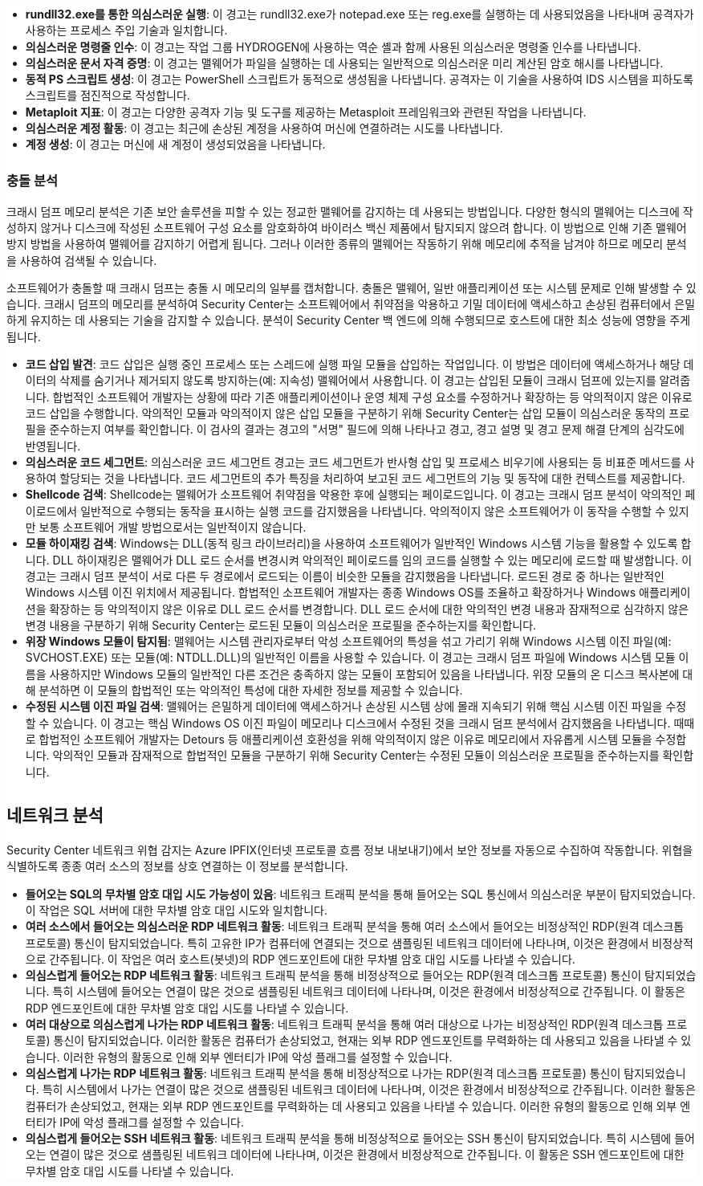 * **rundll32.exe를 통한 의심스러운 실행**: 이 경고는 rundll32.exe가 notepad.exe 또는 reg.exe를 실행하는 데 사용되었음을 나타내며 공격자가 사용하는 프로세스 주입 기술과 일치합니다.
* **의심스러운 명령줄 인수**: 이 경고는 작업 그룹 HYDROGEN에 사용하는 역순 셸과 함께 사용된 의심스러운 명령줄 인수를 나타냅니다.
* **의심스러운 문서 자격 증명**: 이 경고는 맬웨어가 파일을 실행하는 데 사용되는 일반적으로 의심스러운 미리 계산된 암호 해시를 나타냅니다.
* **동적 PS 스크립트 생성**: 이 경고는 PowerShell 스크립트가 동적으로 생성됨을 나타냅니다. 공격자는 이 기술을 사용하여 IDS 시스템을 피하도록 스크립트를 점진적으로 작성합니다.
* **Metaploit 지표**: 이 경고는 다양한 공격자 기능 및 도구를 제공하는 Metasploit 프레임워크와 관련된 작업을 나타냅니다.
* **의심스러운 계정 활동**: 이 경고는 최근에 손상된 계정을 사용하여 머신에 연결하려는 시도를 나타냅니다.
* **계정 생성**: 이 경고는 머신에 새 계정이 생성되었음을 나타냅니다.


### <a name="crash-analysis"></a>충돌 분석


크래시 덤프 메모리 분석은 기존 보안 솔루션을 피할 수 있는 정교한 맬웨어를 감지하는 데 사용되는 방법입니다. 다양한 형식의 맬웨어는 디스크에 작성하지 않거나 디스크에 작성된 소프트웨어 구성 요소를 암호화하여 바이러스 백신 제품에서 탐지되지 않으려 합니다. 이 방법으로 인해 기존 맬웨어 방지 방법을 사용하여 맬웨어를 감지하기 어렵게 됩니다. 그러나 이러한 종류의 맬웨어는 작동하기 위해 메모리에 추적을 남겨야 하므로 메모리 분석을 사용하여 검색될 수 있습니다.

소프트웨어가 충돌할 때 크래시 덤프는 충돌 시 메모리의 일부를 캡처합니다. 충돌은 맬웨어, 일반 애플리케이션 또는 시스템 문제로 인해 발생할 수 있습니다. 크래시 덤프의 메모리를 분석하여 Security Center는 소프트웨어에서 취약점을 악용하고 기밀 데이터에 액세스하고 손상된 컴퓨터에서 은밀하게 유지하는 데 사용되는 기술을 감지할 수 있습니다. 분석이 Security Center 백 엔드에 의해 수행되므로 호스트에 대한 최소 성능에 영향을 주게 됩니다.

* **코드 삽입 발견**: 코드 삽입은 실행 중인 프로세스 또는 스레드에 실행 파일 모듈을 삽입하는 작업입니다. 이 방법은 데이터에 액세스하거나 해당 데이터의 삭제를 숨기거나 제거되지 않도록 방지하는(예: 지속성) 맬웨어에서 사용합니다. 이 경고는 삽입된 모듈이 크래시 덤프에 있는지를 알려줍니다. 합법적인 소프트웨어 개발자는 상황에 따라 기존 애플리케이션이나 운영 체제 구성 요소를 수정하거나 확장하는 등 악의적이지 않은 이유로 코드 삽입을 수행합니다. 악의적인 모듈과 악의적이지 않은 삽입 모듈을 구분하기 위해 Security Center는 삽입 모듈이 의심스러운 동작의 프로필을 준수하는지 여부를 확인합니다. 이 검사의 결과는 경고의 "서명" 필드에 의해 나타나고 경고, 경고 설명 및 경고 문제 해결 단계의 심각도에 반영됩니다.
* **의심스러운 코드 세그먼트**: 의심스러운 코드 세그먼트 경고는 코드 세그먼트가 반사형 삽입 및 프로세스 비우기에 사용되는 등 비표준 메서드를 사용하여 할당되는 것을 나타냅니다. 코드 세그먼트의 추가 특징을 처리하여 보고된 코드 세그먼트의 기능 및 동작에 대한 컨텍스트를 제공합니다.
* **Shellcode 검색**: Shellcode는 맬웨어가 소프트웨어 취약점을 악용한 후에 실행되는 페이로드입니다. 이 경고는 크래시 덤프 분석이 악의적인 페이로드에서 일반적으로 수행되는 동작을 표시하는 실행 코드를 감지했음을 나타냅니다. 악의적이지 않은 소프트웨어가 이 동작을 수행할 수 있지만 보통 소프트웨어 개발 방법으로서는 일반적이지 않습니다.
* **모듈 하이재킹 검색**: Windows는 DLL(동적 링크 라이브러리)을 사용하여 소프트웨어가 일반적인 Windows 시스템 기능을 활용할 수 있도록 합니다. DLL 하이재킹은 맬웨어가 DLL 로드 순서를 변경시켜 악의적인 페이로드를 임의 코드를 실행할 수 있는 메모리에 로드할 때 발생합니다. 이 경고는 크래시 덤프 분석이 서로 다른 두 경로에서 로드되는 이름이 비슷한 모듈을 감지했음을 나타냅니다. 로드된 경로 중 하나는 일반적인 Windows 시스템 이진 위치에서 제공됩니다. 합법적인 소프트웨어 개발자는 종종 Windows OS를 조율하고 확장하거나 Windows 애플리케이션을 확장하는 등 악의적이지 않은 이유로 DLL 로드 순서를 변경합니다. DLL 로드 순서에 대한 악의적인 변경 내용과 잠재적으로 심각하지 않은 변경 내용을 구분하기 위해 Security Center는 로드된 모듈이 의심스러운 프로필을 준수하는지를 확인합니다.
* **위장 Windows 모듈이 탐지됨**: 맬웨어는 시스템 관리자로부터 악성 소프트웨어의 특성을 섞고 가리기 위해 Windows 시스템 이진 파일(예: SVCHOST.EXE) 또는 모듈(예: NTDLL.DLL)의 일반적인 이름을 사용할 수 있습니다. 이 경고는 크래시 덤프 파일에 Windows 시스템 모듈 이름을 사용하지만 Windows 모듈의 일반적인 다른 조건은 충족하지 않는 모듈이 포함되어 있음을 나타냅니다. 위장 모듈의 온 디스크 복사본에 대해 분석하면 이 모듈의 합법적인 또는 악의적인 특성에 대한 자세한 정보를 제공할 수 있습니다.
* **수정된 시스템 이진 파일 검색**: 맬웨어는 은밀하게 데이터에 액세스하거나 손상된 시스템 상에 몰래 지속되기 위해 핵심 시스템 이진 파일을 수정할 수 있습니다. 이 경고는 핵심 Windows OS 이진 파일이 메모리나 디스크에서 수정된 것을 크래시 덤프 분석에서 감지했음을 나타냅니다. 때때로 합법적인 소프트웨어 개발자는 Detours 등 애플리케이션 호환성을 위해 악의적이지 않은 이유로 메모리에서 자유롭게 시스템 모듈을 수정합니다. 악의적인 모듈과 잠재적으로 합법적인 모듈을 구분하기 위해 Security Center는 수정된 모듈이 의심스러운 프로필을 준수하는지를 확인합니다.

## <a name="network-analysis"></a>네트워크 분석
Security Center 네트워크 위협 감지는 Azure IPFIX(인터넷 프로토콜 흐름 정보 내보내기)에서 보안 정보를 자동으로 수집하여 작동합니다. 위협을 식별하도록 종종 여러 소스의 정보를 상호 연결하는 이 정보를 분석합니다.

* **들어오는 SQL의 무차별 암호 대입 시도 가능성이 있음**: 네트워크 트래픽 분석을 통해 들어오는 SQL 통신에서 의심스러운 부분이 탐지되었습니다. 이 작업은 SQL 서버에 대한 무차별 암호 대입 시도와 일치합니다.
* **여러 소스에서 들어오는 의심스러운 RDP 네트워크 활동**: 네트워크 트래픽 분석을 통해 여러 소스에서 들어오는 비정상적인 RDP(원격 데스크톱 프로토콜) 통신이 탐지되었습니다. 특히 고유한 IP가 컴퓨터에 연결되는 것으로 샘플링된 네트워크 데이터에 나타나며, 이것은 환경에서 비정상적으로 간주됩니다. 이 작업은 여러 호스트(봇넷)의 RDP 엔드포인트에 대한 무차별 암호 대입 시도를 나타낼 수 있습니다.
* **의심스럽게 들어오는 RDP 네트워크 활동**: 네트워크 트래픽 분석을 통해 비정상적으로 들어오는 RDP(원격 데스크톱 프로토콜) 통신이 탐지되었습니다. 특히 시스템에 들어오는 연결이 많은 것으로 샘플링된 네트워크 데이터에 나타나며, 이것은 환경에서 비정상적으로 간주됩니다. 이 활동은 RDP 엔드포인트에 대한 무차별 암호 대입 시도를 나타낼 수 있습니다.
* **여러 대상으로 의심스럽게 나가는 RDP 네트워크 활동**: 네트워크 트래픽 분석을 통해 여러 대상으로 나가는 비정상적인 RDP(원격 데스크톱 프로토콜) 통신이 탐지되었습니다. 이러한 활동은 컴퓨터가 손상되었고, 현재는 외부 RDP 엔드포인트를 무력화하는 데 사용되고 있음을 나타낼 수 있습니다. 이러한 유형의 활동으로 인해 외부 엔터티가 IP에 악성 플래그를 설정할 수 있습니다.
* **의심스럽게 나가는 RDP 네트워크 활동**: 네트워크 트래픽 분석을 통해 비정상적으로 나가는 RDP(원격 데스크톱 프로토콜) 통신이 탐지되었습니다. 특히 시스템에서 나가는 연결이 많은 것으로 샘플링된 네트워크 데이터에 나타나며, 이것은 환경에서 비정상적으로 간주됩니다. 이러한 활동은 컴퓨터가 손상되었고, 현재는 외부 RDP 엔드포인트를 무력화하는 데 사용되고 있음을 나타낼 수 있습니다. 이러한 유형의 활동으로 인해 외부 엔터티가 IP에 악성 플래그를 설정할 수 있습니다.
* **의심스럽게 들어오는 SSH 네트워크 활동**: 네트워크 트래픽 분석을 통해 비정상적으로 들어오는 SSH 통신이 탐지되었습니다. 특히 시스템에 들어오는 연결이 많은 것으로 샘플링된 네트워크 데이터에 나타나며, 이것은 환경에서 비정상적으로 간주됩니다. 이 활동은 SSH 엔드포인트에 대한 무차별 암호 대입 시도를 나타낼 수 있습니다.